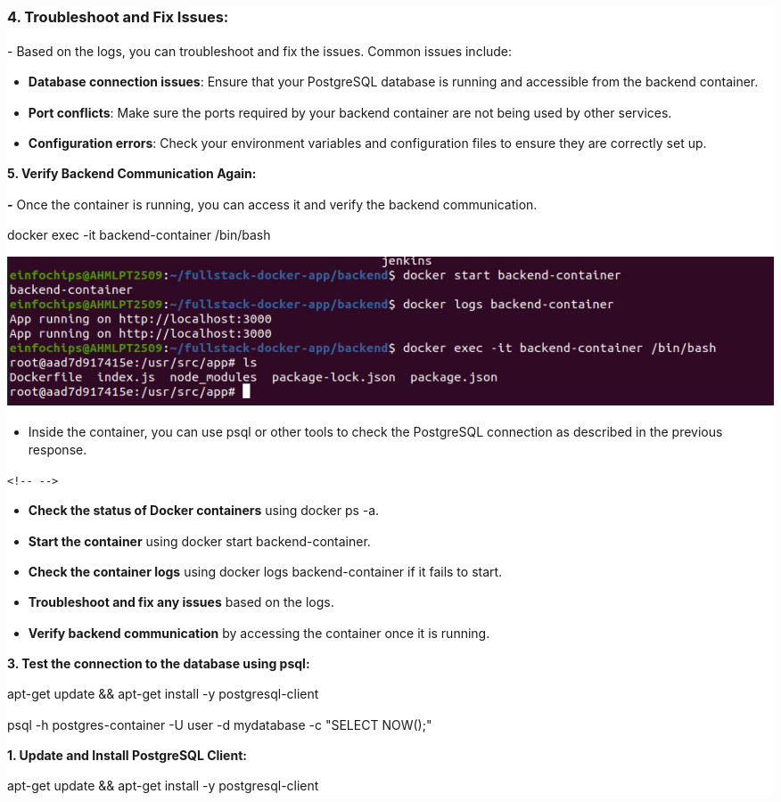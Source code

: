 ### **4. Troubleshoot and Fix Issues:**

\- Based on the logs, you can troubleshoot and fix the issues. Common
issues include:

-   **Database connection issues**: Ensure that your PostgreSQL database
    is running and accessible from the backend container.

-   **Port conflicts**: Make sure the ports required by your backend
    container are not being used by other services.

-   **Configuration errors**: Check your environment variables and
    configuration files to ensure they are correctly set up.

**5. Verify Backend Communication Again:**

**-** Once the container is running, you can access it and verify the
backend communication.

docker exec -it backend-container /bin/bash

![](photos/5e739c5b8187d5fe4f1b876ae9eb66a8de2c8998.png)

-   Inside the container, you can use psql or other tools to check the
    PostgreSQL connection as described in the previous response.

```{=html}
<!-- -->
```
-   **Check the status of Docker containers** using docker ps -a.

-   **Start the container** using docker start backend-container.

-   **Check the container logs** using docker logs backend-container if
    it fails to start.

-   **Troubleshoot and fix any issues** based on the logs.

-   **Verify backend communication** by accessing the container once it
    is running.

**3. Test the connection to the database using psql:**

apt-get update && apt-get install -y postgresql-client

psql -h postgres-container -U user -d mydatabase -c \"SELECT NOW();\"

**1. Update and Install PostgreSQL Client:**

apt-get update && apt-get install -y postgresql-client
